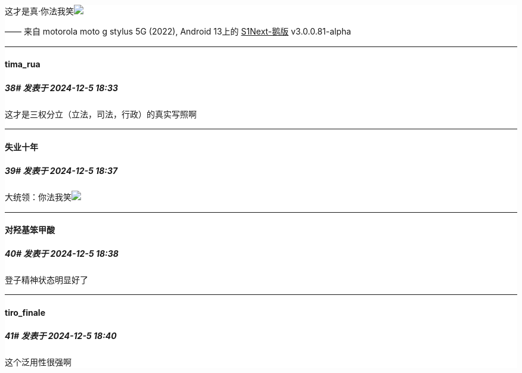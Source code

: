 这才是真·你法我笑<img src="https://static.saraba1st.com/image/smiley/face2017/049.png" referrerpolicy="no-referrer">

—— 来自 motorola moto g stylus 5G (2022), Android 13上的 [S1Next-鹅版](https://github.com/ykrank/S1-Next/releases) v3.0.0.81-alpha

*****

####  tima_rua  
##### 38#       发表于 2024-12-5 18:33

这才是三权分立（立法，司法，行政）的真实写照啊

*****

####  失业十年  
##### 39#       发表于 2024-12-5 18:37

大统领：你法我笑<img src="https://static.saraba1st.com/image/smiley/face2017/067.png" referrerpolicy="no-referrer">

*****

####  对羟基笨甲酸  
##### 40#       发表于 2024-12-5 18:38

登子精神状态明显好了


*****

####  tiro_finale  
##### 41#       发表于 2024-12-5 18:40

这个泛用性很强啊

